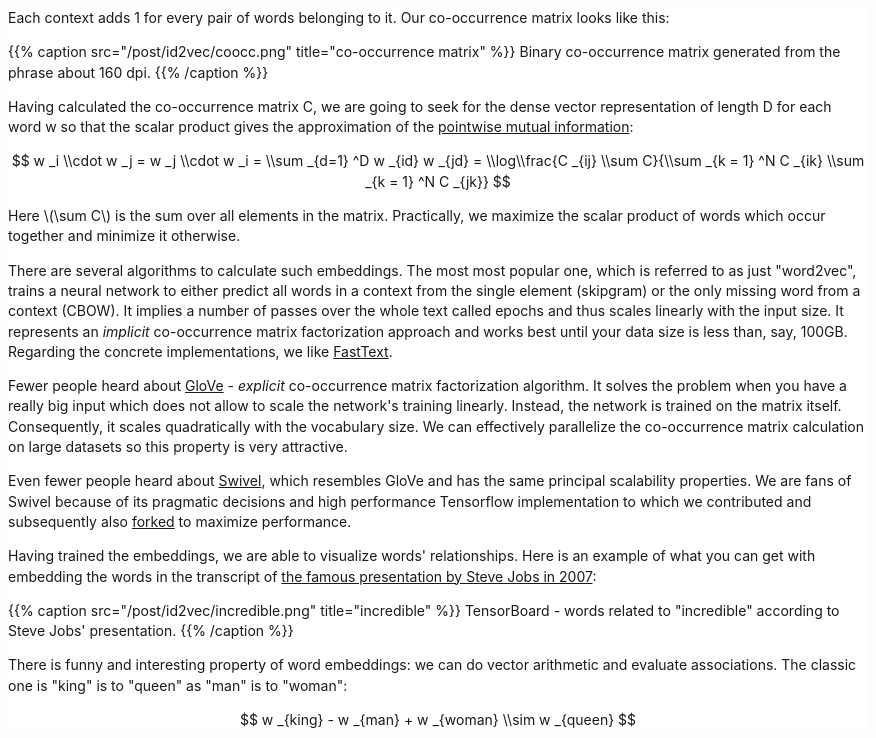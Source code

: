 Each context adds 1 for every pair of words belonging to it. Our co-occurrence matrix looks like this:

{{% caption src="/post/id2vec/coocc.png" title="co-occurrence matrix" %}}
Binary co-occurrence matrix generated from the phrase about 160 dpi.
{{% /caption %}}

Having calculated the co-occurrence matrix C, we are going to seek for the dense vector
representation of length D for each word w so that the scalar product gives the approximation of
the [pointwise mutual information](https://en.wikipedia.org/wiki/Pointwise_mutual_information):

$$
w _i \\cdot w _j = w _j \\cdot w _i = \\sum _{d=1} ^D w _{id} w _{jd} = \\log\\frac{C _{ij} \\sum C}{\\sum _{k = 1} ^N C _{ik} \\sum _{k = 1} ^N C _{jk}}
$$

Here \\(\\sum C\\) is the sum over all elements in the matrix. Practically, we maximize
the scalar product of words which occur together and minimize it otherwise.

There are several algorithms to calculate such embeddings. The most most popular one,
which is referred to as just "word2vec", trains a neural network to either predict
all words in a context from the single element (skipgram) or the only missing word from a context
(CBOW). It implies a number of passes over the whole text called epochs and thus scales linearly
with the input size. It represents an *implicit* co-occurrence matrix factorization approach
and works best until your data size is less than, say, 100GB.
Regarding the concrete implementations, we like [FastText](https://github.com/facebookresearch/fastText).

Fewer people heard about [GloVe](https://nlp.stanford.edu/projects/glove/) - *explicit* co-occurrence
matrix factorization algorithm. It solves the problem when you have a really big input which does
not allow to scale the network's training linearly. Instead, the network is trained on the
matrix itself. Consequently, it scales quadratically with the vocabulary size. We can effectively
parallelize the co-occurrence matrix calculation on large datasets so this property is very attractive.

Even fewer people heard about [Swivel](http://arxiv.org/abs/1602.02215), which resembles GloVe and
has the same principal scalability properties. We are fans of Swivel because of its pragmatic
decisions and high performance Tensorflow implementation to which we contributed and subsequently also 
[forked](https://github.com/src-d/tensorflow-swivel) to maximize performance.

Having trained the embeddings, we are able to visualize words' relationships. Here is an example
of what you can get with embedding the words in the transcript of [the famous presentation by Steve Jobs in 2007](https://www.youtube.com/watch?v=vN4U5FqrOdQ):

{{% caption src="/post/id2vec/incredible.png" title="incredible" %}}
TensorBoard - words related to "incredible" according to Steve Jobs' presentation.
{{% /caption %}}

There is funny and interesting property of word embeddings: we can do vector arithmetic and evaluate
associations. The classic one is "king" is to "queen" as "man" is to "woman":

$$
w _{king} - w _{man} + w _{woman} \\sim w _{queen}
$$
